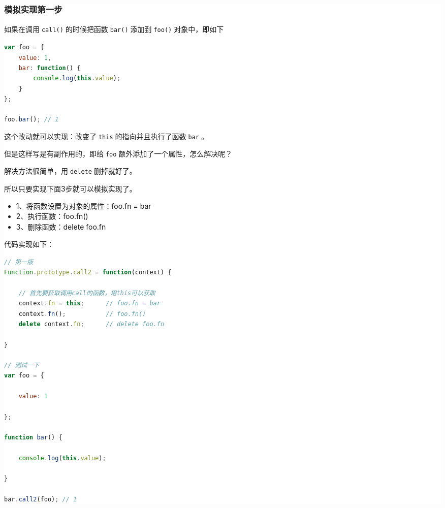 ### 模拟实现第一步

如果在调用 `call()` 的时候把函数 `bar()` 添加到 `foo()` 对象中，即如下

```javascript 
var foo = {
    value: 1,
    bar: function() {
        console.log(this.value);
    }
};

foo.bar(); // 1
```

这个改动就可以实现：改变了 `this` 的指向并且执行了函数 `bar` 。

但是这样写是有副作用的，即给 `foo` 额外添加了一个属性，怎么解决呢？

解决方法很简单，用 `delete` 删掉就好了。

所以只要实现下面3步就可以模拟实现了。

* 1、将函数设置为对象的属性：foo.fn = bar
* 2、执行函数：foo.fn()
* 3、删除函数：delete foo.fn

代码实现如下：

```javascript 
// 第一版
Function.prototype.call2 = function(context) {

    // 首先要获取调用call的函数，用this可以获取
    context.fn = this; 		// foo.fn = bar
    context.fn();			// foo.fn()
    delete context.fn;		// delete foo.fn

}

// 测试一下
var foo = {

    value: 1

}; 

function bar() {

    console.log(this.value);

}

bar.call2(foo); // 1

``` 
